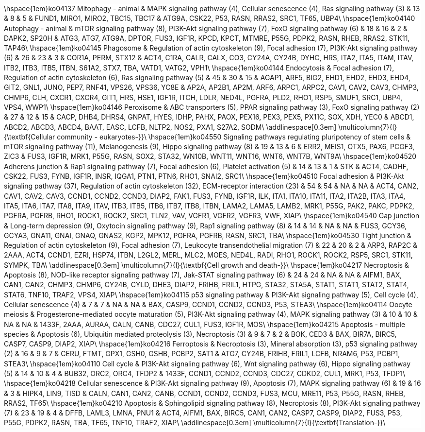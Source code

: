 \hspace{1em}ko04137 Mitophagy - animal & MAPK signaling pathway (4), Cellular senescence (4), Ras signaling pathway (3) & 13 & 8 & 5 & FUND1, MIRO1, MIRO2, TBC15, TBC17 & ATG9A, CSK22, P53, RASN, RRAS2, SRC1, TF65, UBP4\\
\hspace{1em}ko04140 Autophagy - animal & mTOR signaling pathway (8), PI3K-Akt signaling pathway (7), FoxO signaling pathway (6) & 18 & 16 & 2 & DAPK2, SP20H & ATG3, ATG7, ATG9A, DPTOR, FUS3, IGF1R, KPCD, KPCT, MTMRE, P55G, PDPK2, RASN, RHEB, RRAS2, STK11, TAP46\\
\hspace{1em}ko04145 Phagosome & Regulation of actin cytoskeleton (9), Focal adhesion (7), PI3K-Akt signaling pathway (6) & 26 & 23 & 3 & COR1A, PERM, STX12 & ACT4, C1RA, CALR, CALX, CO3, CY24A, CY24B, DYHC, HRS, ITA2, ITA5, ITAM, ITAV, ITB2, ITB3, ITB5, ITBN, S61A2, STX7, TBA, VATD1, VATG2, VPH1\\
\hspace{1em}ko04144 Endocytosis & Focal adhesion (7), Regulation of actin cytoskeleton (6), Ras signaling pathway (5) & 45 & 30 & 15 & AGAP1, ARF5, BIG2, EHD1, EHD2, EHD3, EHD4, GIT2, GNL1, JUNO, PEP7, RNF41, VPS26, VPS36, YC8E & AP2A, AP2B1, AP2M, ARF6, ARPC1, ARPC2, CAV1, CAV2, CAV3, CHMP3, CHMP6, CLH, CXCR1, CXCR4, GIT1, HRS, HSE1, IGF1R, ITCH, LDLR, NED4L, PGFRA, PLD2, RHO1, RSP5, SMUF1, SRC1, UBP4, VPS4, WWP1\\
\hspace{1em}ko04146 Peroxisome & ABC transporters (5), PPAR signaling pathway (3), FoxO signaling pathway (2) & 27 & 12 & 15 & CACP, DHB4, DHRS4, GNPAT, HYES, IDHP, PAHX, PAOX, PEX16, PEX3, PEX5, PX11C, SOX, XDH, YEC0 & ABCD1, ABCD2, ABCD3, ABCD4, BAAT, EASC, LCFB, NLTP2, NOS2, PXA1, S27A2, SODM\\
\addlinespace[0.3em]
\multicolumn{7}{l}{\textbf{Cellular community - eukaryotes-}}\\
\hspace{1em}ko04550 Signaling pathways regulating pluripotency of stem cells & mTOR signaling pathway (11), Melanogenesis (9), Hippo signaling pathway (8) & 19 & 13 & 6 & ERR2, MEIS1, OTX5, PAX6, PCGF3, ZIC3 & FUS3, IGF1R, MRK1, P55G, RASN, SOX2, STA32, WN10B, WNT11, WNT16, WNT6, WNT7B, WNT9A\\
\hspace{1em}ko04520 Adherens junction & Rap1 signaling pathway (7), Focal adhesion (6), Platelet activation (5) & 14 & 13 & 1 & STK & ACT4, CADHF, CSK22, FUS3, FYNB, IGF1R, INSR, IQGA1, PTN1, PTN6, RHO1, SNAI2, SRC1\\
\hspace{1em}ko04510 Focal adhesion & PI3K-Akt signaling pathway (37), Regulation of actin cytoskeleton (32), ECM-receptor interaction (23) & 54 & 54 & NA & NA & ACT4, CAN2, CAV1, CAV2, CAV3, CCND1, CCND2, CCND3, DIAP2, FAK1, FUS3, FYNB, IGF1R, ILK, ITA1, ITA10, ITA11, ITA2, ITA2B, ITA3, ITA4, ITA5, ITA6, ITA7, ITA8, ITA9, ITAV, ITB3, ITB5, ITB6, ITB7, ITB8, ITBN, LAMA2, LAMA5, LAMB2, MRK1, P55G, PAK2, PAKC, PDPK2, PGFRA, PGFRB, RHO1, ROCK1, ROCK2, SRC1, TLN2, VAV, VGFR1, VGFR2, VGFR3, VWF, XIAP\\
\hspace{1em}ko04540 Gap junction & Long-term depression (9), Oxytocin signaling pathway (9), Rap1 signaling pathway (8) & 14 & 14 & NA & NA & FUS3, GCY36, GCYA3, GNA11, GNAI, GNAQ, GNAS2, KGP2, MPK12, PGFRA, PGFRB, RASN, SRC1, TBA\\
\hspace{1em}ko04530 Tight junction & Regulation of actin cytoskeleton (9), Focal adhesion (7), Leukocyte transendothelial migration (7) & 22 & 20 & 2 & ARP3, RAP2C & 2AAA, ACT4, CCND1, EZRI, HSP74, ITBN, L2GL2, MERL, MLC2, MOES, NED4L, RADI, RHO1, ROCK1, ROCK2, RSP5, SRC1, STK11, SYMPK, TBA\\
\addlinespace[0.3em]
\multicolumn{7}{l}{\textbf{Cell growth and death-}}\\
\hspace{1em}ko04217 Necroptosis & Apoptosis (8), NOD-like receptor signaling pathway (7), Jak-STAT signaling pathway (6) & 24 & 24 & NA & NA & AIFM1, BAX, CAN1, CAN2, CHMP3, CHMP6, CY24B, CYLD, DHE3, DIAP2, FRIHB, FRIL1, HTPG, STA32, STA5A, STAT1, STAT1, STAT2, STAT4, STAT6, TNF10, TRAF2, VPS4, XIAP\\
\hspace{1em}ko04115 p53 signaling pathway & PI3K-Akt signaling pathway (5), Cell cycle (4), Cellular senescence (4) & 7 & 7 & NA & NA & BAX, CASP9, CCND1, CCND2, CCND3, P53, STEA3\\
\hspace{1em}ko04114 Oocyte meiosis & Progesterone-mediated oocyte maturation (5), PI3K-Akt signaling pathway (4), MAPK signaling pathway (3) & 10 & 10 & NA & NA & 1433F, 2AAA, AURAA, CALN, CANB, CDC27, CUL1, FUS3, IGF1R, MOS\\
\hspace{1em}ko04215 Apoptosis - multiple species & Apoptosis (6), Ubiquitin mediated proteolysis (3), Necroptosis (3) & 9 & 7 & 2 & BOK, CED3 & BAX, BIR7A, BIRC5, CASP7, CASP9, DIAP2, XIAP\\
\hspace{1em}ko04216 Ferroptosis & Necroptosis (3), Mineral absorption (3), p53 signaling pathway (2) & 16 & 9 & 7 & CERU, FTMT, GPX1, GSH0, GSHB, PCBP2, SAT1 & ATG7, CY24B, FRIHB, FRIL1, LCFB, NRAM6, P53, PCBP1, STEA3\\
\hspace{1em}ko04110 Cell cycle & PI3K-Akt signaling pathway (6), Wnt signaling pathway (6), Hippo signaling pathway (5) & 14 & 10 & 4 & BUB32, ORC2, ORC4, TFDP2 & 1433F, CCND1, CCND2, CCND3, CDC27, CDKD2, CUL1, MRK1, P53, TFDP1\\
\hspace{1em}ko04218 Cellular senescence & PI3K-Akt signaling pathway (9), Apoptosis (7), MAPK signaling pathway (6) & 19 & 16 & 3 & HIPK4, LIN9, TISD & CALN, CAN1, CAN2, CANB, CCND1, CCND2, CCND3, FUS3, MCU, MRE11, P53, P55G, RASN, RHEB, RRAS2, TF65\\
\hspace{1em}ko04210 Apoptosis & Sphingolipid signaling pathway (8), Necroptosis (8), PI3K-Akt signaling pathway (7) & 23 & 19 & 4 & DFFB, LAML3, LMNA, PNU1 & ACT4, AIFM1, BAX, BIRC5, CAN1, CAN2, CASP7, CASP9, DIAP2, FUS3, P53, P55G, PDPK2, RASN, TBA, TF65, TNF10, TRAF2, XIAP\\
\addlinespace[0.3em]
\multicolumn{7}{l}{\textbf{Translation-}}\\